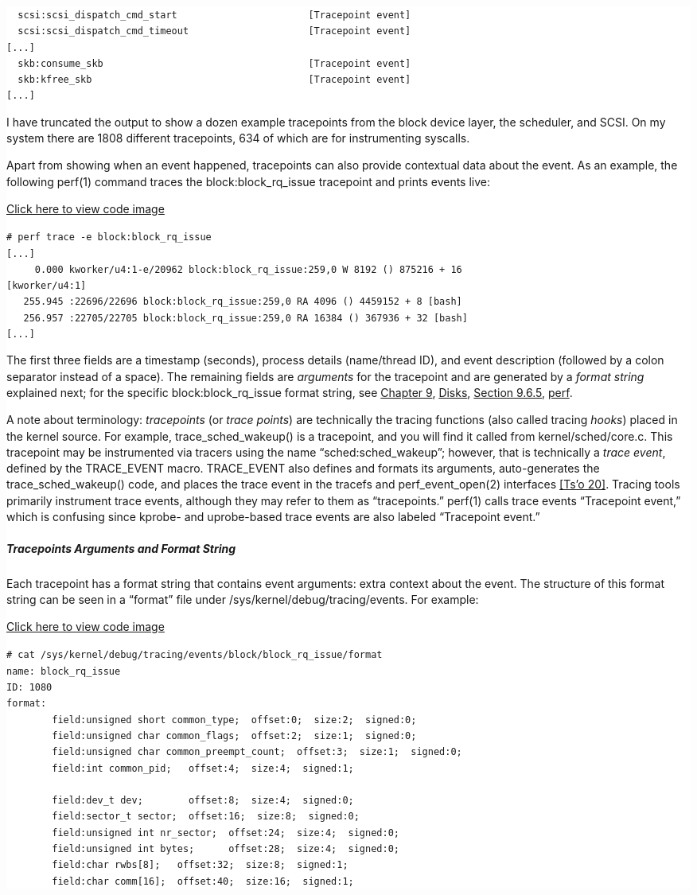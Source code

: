 ```
  scsi:scsi_dispatch_cmd_start                       [Tracepoint event]
  scsi:scsi_dispatch_cmd_timeout                     [Tracepoint event]
[...]
  skb:consume_skb                                    [Tracepoint event]
  skb:kfree_skb                                      [Tracepoint event]
[...]
```

I have truncated the output to show a dozen example tracepoints from the block device layer, the scheduler, and SCSI. On my system there are 1808 different tracepoints, 634 of which are for instrumenting syscalls.

Apart from showing when an event happened, tracepoints can also provide contextual data about the event. As an example, the following perf(1) command traces the block:block\_rq\_issue tracepoint and prints events live:

[Click here to view code image](ch04_images.md)

```
# perf trace -e block:block_rq_issue
[...]
     0.000 kworker/u4:1-e/20962 block:block_rq_issue:259,0 W 8192 () 875216 + 16
[kworker/u4:1]
   255.945 :22696/22696 block:block_rq_issue:259,0 RA 4096 () 4459152 + 8 [bash]
   256.957 :22705/22705 block:block_rq_issue:259,0 RA 16384 () 367936 + 32 [bash]
[...]
```

The first three fields are a timestamp (seconds), process details (name/thread ID), and event description (followed by a colon separator instead of a space). The remaining fields are *arguments* for the tracepoint and are generated by a *format string* explained next; for the specific block:block\_rq\_issue format string, see [Chapter 9](ch09.md), [Disks](ch09.md), [Section 9.6.5](ch09.md), [perf](ch09.md).

A note about terminology: *tracepoints* (or *trace points*) are technically the tracing functions (also called tracing *hooks*) placed in the kernel source. For example, trace\_sched\_wakeup() is a tracepoint, and you will find it called from kernel/sched/core.c. This tracepoint may be instrumented via tracers using the name “sched:sched\_wakeup”; however, that is technically a *trace event*, defined by the TRACE\_EVENT macro. TRACE\_EVENT also defines and formats its arguments, auto-generates the trace\_sched\_wakeup() code, and places the trace event in the tracefs and perf\_event\_open(2) interfaces [\[Ts’o 20\]](ch04.md). Tracing tools primarily instrument trace events, although they may refer to them as “tracepoints.” perf(1) calls trace events “Tracepoint event,” which is confusing since kprobe- and uprobe-based trace events are also labeled “Tracepoint event.”

##### Tracepoints Arguments and Format String

Each tracepoint has a format string that contains event arguments: extra context about the event. The structure of this format string can be seen in a “format” file under /sys/kernel/debug/tracing/events. For example:

[Click here to view code image](ch04_images.md)

```
# cat /sys/kernel/debug/tracing/events/block/block_rq_issue/format
name: block_rq_issue
ID: 1080
format:
        field:unsigned short common_type;  offset:0;  size:2;  signed:0;
        field:unsigned char common_flags;  offset:2;  size:1;  signed:0;
        field:unsigned char common_preempt_count;  offset:3;  size:1;  signed:0;
        field:int common_pid;   offset:4;  size:4;  signed:1;

        field:dev_t dev;        offset:8;  size:4;  signed:0;
        field:sector_t sector;  offset:16;  size:8;  signed:0;
        field:unsigned int nr_sector;  offset:24;  size:4;  signed:0;
        field:unsigned int bytes;      offset:28;  size:4;  signed:0;
        field:char rwbs[8];   offset:32;  size:8;  signed:1;
        field:char comm[16];  offset:40;  size:16;  signed:1;
```
